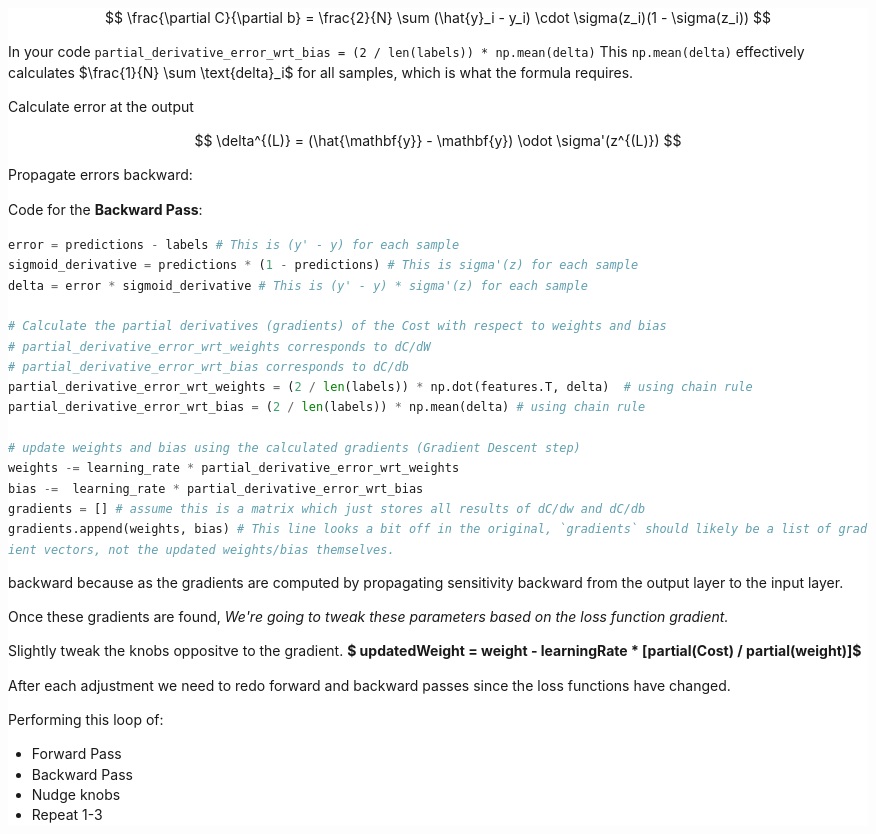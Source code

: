 $$ \frac{\partial C}{\partial b} = \frac{2}{N} \sum (\hat{y}_i - y_i) \cdot \sigma(z_i)(1 - \sigma(z_i)) $$

In your code
`partial_derivative_error_wrt_bias = (2 / len(labels)) * np.mean(delta)`
This `np.mean(delta)` effectively calculates $\frac{1}{N} \sum \text{delta}_i$ for all samples, which is what the formula requires.


Calculate error at the output

$$
\delta^{(L)} = (\hat{\mathbf{y}} - \mathbf{y}) \odot \sigma'(z^{(L)})
$$

Propagate errors backward:

Code for the **Backward Pass**:

```python
error = predictions - labels # This is (y' - y) for each sample
sigmoid_derivative = predictions * (1 - predictions) # This is sigma'(z) for each sample
delta = error * sigmoid_derivative # This is (y' - y) * sigma'(z) for each sample

# Calculate the partial derivatives (gradients) of the Cost with respect to weights and bias
# partial_derivative_error_wrt_weights corresponds to dC/dW
# partial_derivative_error_wrt_bias corresponds to dC/db
partial_derivative_error_wrt_weights = (2 / len(labels)) * np.dot(features.T, delta)  # using chain rule
partial_derivative_error_wrt_bias = (2 / len(labels)) * np.mean(delta) # using chain rule

# update weights and bias using the calculated gradients (Gradient Descent step)
weights -= learning_rate * partial_derivative_error_wrt_weights
bias -=  learning_rate * partial_derivative_error_wrt_bias
gradients = [] # assume this is a matrix which just stores all results of dC/dw and dC/db
gradients.append(weights, bias) # This line looks a bit off in the original, `gradients` should likely be a list of gradient vectors, not the updated weights/bias themselves.
```

backward because as the gradients are computed by propagating sensitivity backward from the output layer to the input layer.


Once these gradients are found,
*We're going to tweak these parameters based on the loss function gradient.*

Slightly tweak the knobs oppositve to the gradient.
**$ updatedWeight = weight - learningRate * [partial(Cost) / partial(weight)]$**

After each adjustment we need to redo forward and backward passes since the loss functions have changed.

Performing this loop of:
- Forward Pass
- Backward Pass
- Nudge knobs
- Repeat 1-3

